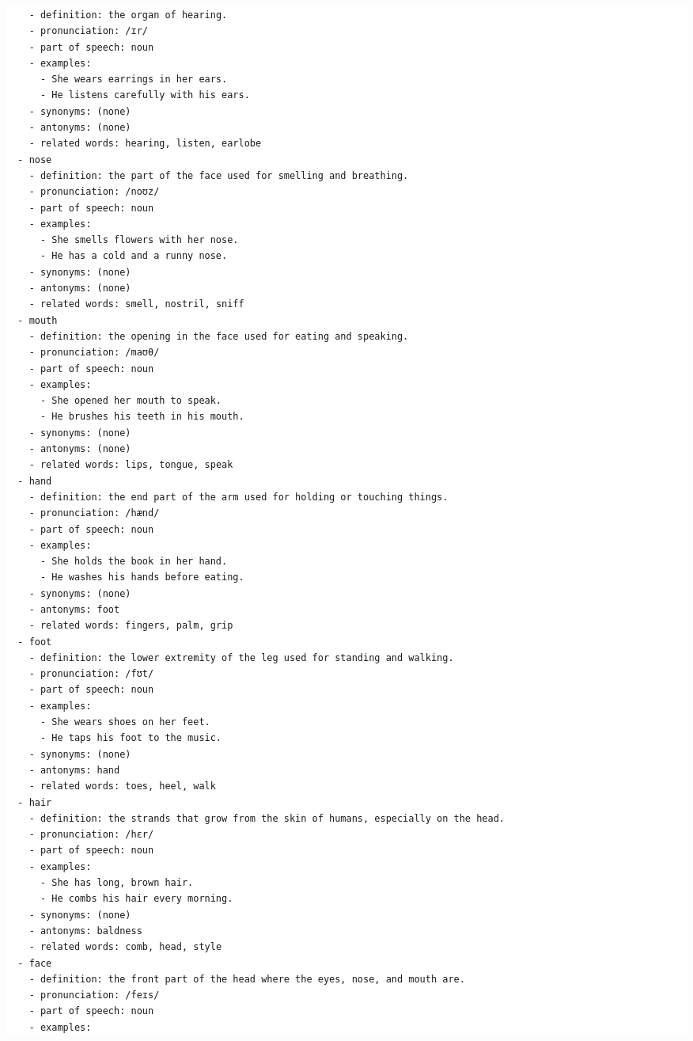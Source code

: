         - definition: the organ of hearing.
        - pronunciation: /ɪr/
        - part of speech: noun
        - examples:
          - She wears earrings in her ears.
          - He listens carefully with his ears.
        - synonyms: (none)
        - antonyms: (none)
        - related words: hearing, listen, earlobe
      - nose
        - definition: the part of the face used for smelling and breathing.
        - pronunciation: /noʊz/
        - part of speech: noun
        - examples:
          - She smells flowers with her nose.
          - He has a cold and a runny nose.
        - synonyms: (none)
        - antonyms: (none)
        - related words: smell, nostril, sniff
      - mouth
        - definition: the opening in the face used for eating and speaking.
        - pronunciation: /maʊθ/
        - part of speech: noun
        - examples:
          - She opened her mouth to speak.
          - He brushes his teeth in his mouth.
        - synonyms: (none)
        - antonyms: (none)
        - related words: lips, tongue, speak
      - hand
        - definition: the end part of the arm used for holding or touching things.
        - pronunciation: /hænd/
        - part of speech: noun
        - examples:
          - She holds the book in her hand.
          - He washes his hands before eating.
        - synonyms: (none)
        - antonyms: foot
        - related words: fingers, palm, grip
      - foot
        - definition: the lower extremity of the leg used for standing and walking.
        - pronunciation: /fʊt/
        - part of speech: noun
        - examples:
          - She wears shoes on her feet.
          - He taps his foot to the music.
        - synonyms: (none)
        - antonyms: hand
        - related words: toes, heel, walk
      - hair
        - definition: the strands that grow from the skin of humans, especially on the head.
        - pronunciation: /hɛr/
        - part of speech: noun
        - examples:
          - She has long, brown hair.
          - He combs his hair every morning.
        - synonyms: (none)
        - antonyms: baldness
        - related words: comb, head, style
      - face
        - definition: the front part of the head where the eyes, nose, and mouth are.
        - pronunciation: /feɪs/
        - part of speech: noun
        - examples: